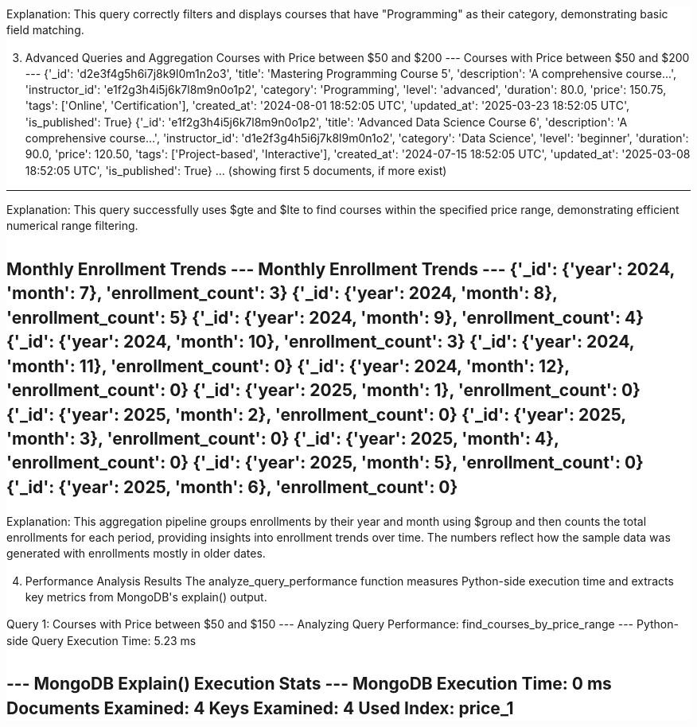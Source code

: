 Explanation: This query correctly filters and displays courses that have "Programming" as their category, demonstrating basic field matching.

3. Advanced Queries and Aggregation
Courses with Price between $50 and $200
--- Courses with Price between $50 and $200 ---
{'_id': 'd2e3f4g5h6i7j8k9l0m1n2o3', 'title': 'Mastering Programming Course 5', 'description': 'A comprehensive course...', 'instructor_id': 'e1f2g3h4i5j6k7l8m9n0o1p2', 'category': 'Programming', 'level': 'advanced', 'duration': 80.0, 'price': 150.75, 'tags': ['Online', 'Certification'], 'created_at': '2024-08-01 18:52:05 UTC', 'updated_at': '2025-03-23 18:52:05 UTC', 'is_published': True}
{'_id': 'e1f2g3h4i5j6k7l8m9n0o1p2', 'title': 'Advanced Data Science Course 6', 'description': 'A comprehensive course...', 'instructor_id': 'd1e2f3g4h5i6j7k8l9m0n1o2', 'category': 'Data Science', 'level': 'beginner', 'duration': 90.0, 'price': 120.50, 'tags': ['Project-based', 'Interactive'], 'created_at': '2024-07-15 18:52:05 UTC', 'updated_at': '2025-03-08 18:52:05 UTC', 'is_published': True}
... (showing first 5 documents, if more exist)
-----------------------------------------------

Explanation: This query successfully uses $gte and $lte to find courses within the specified price range, demonstrating efficient numerical range filtering.

Monthly Enrollment Trends
--- Monthly Enrollment Trends ---
{'_id': {'year': 2024, 'month': 7}, 'enrollment_count': 3}
{'_id': {'year': 2024, 'month': 8}, 'enrollment_count': 5}
{'_id': {'year': 2024, 'month': 9}, 'enrollment_count': 4}
{'_id': {'year': 2024, 'month': 10}, 'enrollment_count': 3}
{'_id': {'year': 2024, 'month': 11}, 'enrollment_count': 0}
{'_id': {'year': 2024, 'month': 12}, 'enrollment_count': 0}
{'_id': {'year': 2025, 'month': 1}, 'enrollment_count': 0}
{'_id': {'year': 2025, 'month': 2}, 'enrollment_count': 0}
{'_id': {'year': 2025, 'month': 3}, 'enrollment_count': 0}
{'_id': {'year': 2025, 'month': 4}, 'enrollment_count': 0}
{'_id': {'year': 2025, 'month': 5}, 'enrollment_count': 0}
{'_id': {'year': 2025, 'month': 6}, 'enrollment_count': 0}
---------------------------------

Explanation: This aggregation pipeline groups enrollments by their year and month using $group and then counts the total enrollments for each period, providing insights into enrollment trends over time. The numbers reflect how the sample data was generated with enrollments mostly in older dates.

4. Performance Analysis Results
The analyze_query_performance function measures Python-side execution time and extracts key metrics from MongoDB's explain() output.

Query 1: Courses with Price between $50 and $150
--- Analyzing Query Performance: find_courses_by_price_range ---
Python-side Query Execution Time: 5.23 ms

--- MongoDB Explain() Execution Stats ---
MongoDB Execution Time: 0 ms
Documents Examined: 4
Keys Examined: 4
Used Index: price_1
------------------------------------------
